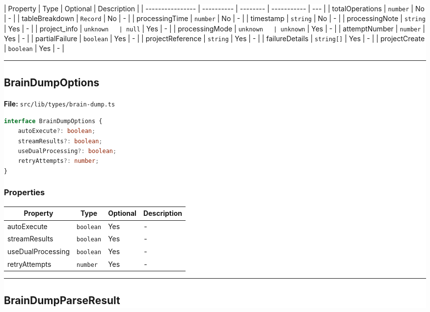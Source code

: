 | Property         | Type       | Optional | Description |
| ---------------- | ---------- | -------- | ----------- | --- |
| totalOperations  | `number`   | No       | -           |
| tableBreakdown   | `Record`   | No       | -           |
| processingTime   | `number`   | No       | -           |
| timestamp        | `string`   | No       | -           |
| processingNote   | `string`   | Yes      | -           |
| project_info     | `unknown   | null`    | Yes         | -   |
| processingMode   | `unknown   | unknown` | Yes         | -   |
| attemptNumber    | `number`   | Yes      | -           |
| partialFailure   | `boolean`  | Yes      | -           |
| projectReference | `string`   | Yes      | -           |
| failureDetails   | `string[]` | Yes      | -           |
| projectCreate    | `boolean`  | Yes      | -           |

---

## BrainDumpOptions

**File:** `src/lib/types/brain-dump.ts`

```typescript
interface BrainDumpOptions {
	autoExecute?: boolean;
	streamResults?: boolean;
	useDualProcessing?: boolean;
	retryAttempts?: number;
}
```

### Properties

| Property          | Type      | Optional | Description |
| ----------------- | --------- | -------- | ----------- |
| autoExecute       | `boolean` | Yes      | -           |
| streamResults     | `boolean` | Yes      | -           |
| useDualProcessing | `boolean` | Yes      | -           |
| retryAttempts     | `number`  | Yes      | -           |

---

## BrainDumpParseResult
